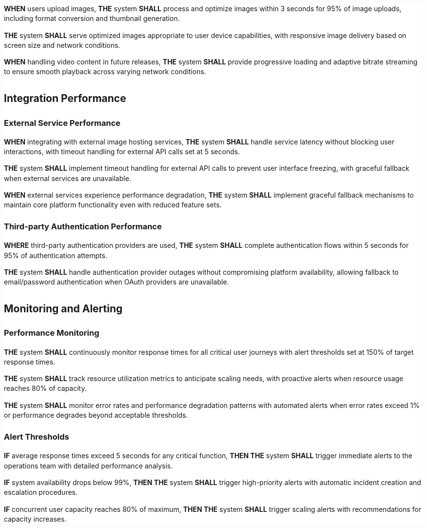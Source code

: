 **WHEN** users upload images, **THE** system **SHALL** process and optimize images within 3 seconds for 95% of image uploads, including format conversion and thumbnail generation.

**THE** system **SHALL** serve optimized images appropriate to user device capabilities, with responsive image delivery based on screen size and network conditions.

**WHEN** handling video content in future releases, **THE** system **SHALL** provide progressive loading and adaptive bitrate streaming to ensure smooth playback across varying network conditions.

## Integration Performance

### External Service Performance

**WHEN** integrating with external image hosting services, **THE** system **SHALL** handle service latency without blocking user interactions, with timeout handling for external API calls set at 5 seconds.

**THE** system **SHALL** implement timeout handling for external API calls to prevent user interface freezing, with graceful fallback when external services are unavailable.

**WHEN** external services experience performance degradation, **THE** system **SHALL** implement graceful fallback mechanisms to maintain core platform functionality even with reduced feature sets.

### Third-party Authentication Performance

**WHERE** third-party authentication providers are used, **THE** system **SHALL** complete authentication flows within 5 seconds for 95% of authentication attempts.

**THE** system **SHALL** handle authentication provider outages without compromising platform availability, allowing fallback to email/password authentication when OAuth providers are unavailable.

## Monitoring and Alerting

### Performance Monitoring

**THE** system **SHALL** continuously monitor response times for all critical user journeys with alert thresholds set at 150% of target response times.

**THE** system **SHALL** track resource utilization metrics to anticipate scaling needs, with proactive alerts when resource usage reaches 80% of capacity.

**THE** system **SHALL** monitor error rates and performance degradation patterns with automated alerts when error rates exceed 1% or performance degrades beyond acceptable thresholds.

### Alert Thresholds

**IF** average response times exceed 5 seconds for any critical function, **THEN THE** system **SHALL** trigger immediate alerts to the operations team with detailed performance analysis.

**IF** system availability drops below 99%, **THEN THE** system **SHALL** trigger high-priority alerts with automatic incident creation and escalation procedures.

**IF** concurrent user capacity reaches 80% of maximum, **THEN THE** system **SHALL** trigger scaling alerts with recommendations for capacity increases.
